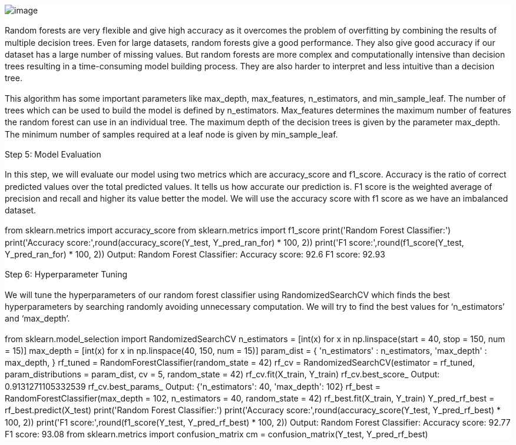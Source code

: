 ![image](https://github.com/monkey-d-luffy1/Salary-prediction-in-machine-learning-using-random-forest/assets/88392078/219c2ed3-ac44-47bc-a408-77dc4eb36215)
 
Random forests are very flexible and give high accuracy as it overcomes the problem of overfitting by combining the results of multiple decision trees. Even for large datasets, random forests give a good performance. They also give good accuracy if our dataset has a large number of missing values. But random forests are more complex and computationally intensive than decision trees resulting in a time-consuming model building process. They are also harder to interpret and less intuitive than a decision tree.

This algorithm has some important parameters like max_depth, max_features, n_estimators, and min_sample_leaf. The number of trees which can be used to build the model is defined by n_estimators. Max_features determines the maximum number of features the random forest can use in an individual tree. The maximum depth of the decision trees is given by the parameter max_depth. The minimum number of samples required at a leaf node is given by min_sample_leaf.

Step 5: Model Evaluation

In this step, we will evaluate our model using two metrics which are accuracy_score and f1_score. Accuracy is the ratio of correct predicted values over the total predicted values. It tells us how accurate our prediction is. F1 score is the weighted average of precision and recall and higher its value better the model. We will use the accuracy score with f1 score as we have an imbalanced dataset.

from sklearn.metrics import accuracy_score
from sklearn.metrics import f1_score
print('Random Forest Classifier:')
print('Accuracy score:',round(accuracy_score(Y_test, Y_pred_ran_for) * 100, 2))
print('F1 score:',round(f1_score(Y_test, Y_pred_ran_for) * 100, 2))
Output:
Random Forest Classifier:
Accuracy score: 92.6
F1 score: 92.93

Step 6: Hyperparameter Tuning

We will tune the hyperparameters of our random forest classifier using RandomizedSearchCV which finds the best hyperparameters by searching randomly avoiding unnecessary computation. We will try to find the best values for ‘n_estimators’ and ‘max_depth’.

from sklearn.model_selection import RandomizedSearchCV
n_estimators = [int(x) for x in np.linspace(start = 40, stop = 150, num = 15)]
max_depth = [int(x) for x in np.linspace(40, 150, num = 15)]
param_dist = {
    'n_estimators' : n_estimators,
    'max_depth' : max_depth,
}
rf_tuned = RandomForestClassifier(random_state = 42)
rf_cv = RandomizedSearchCV(estimator = rf_tuned, param_distributions = param_dist, cv = 5, random_state = 42)
rf_cv.fit(X_train, Y_train)
rf_cv.best_score_
Output:
0.9131271105332539
rf_cv.best_params_
Output:
{'n_estimators': 40, 'max_depth': 102}
rf_best = RandomForestClassifier(max_depth = 102, n_estimators = 40, random_state = 42)
rf_best.fit(X_train, Y_train)
Y_pred_rf_best = rf_best.predict(X_test)
print('Random Forest Classifier:') 
print('Accuracy score:',round(accuracy_score(Y_test, Y_pred_rf_best) * 100, 2)) 
print('F1 score:',round(f1_score(Y_test, Y_pred_rf_best) * 100, 2))
Output:
Random Forest Classifier:
Accuracy score: 92.77
F1 score: 93.08
from sklearn.metrics import confusion_matrix 
cm = confusion_matrix(Y_test, Y_pred_rf_best)